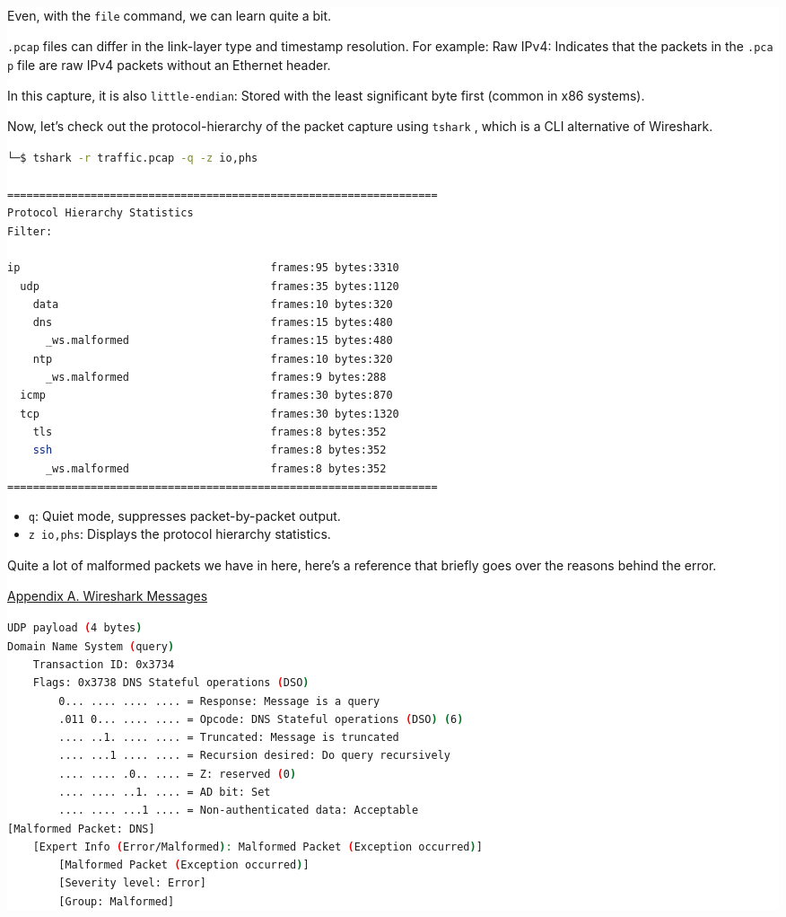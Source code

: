 Even, with the `file` command, we can learn quite a bit.

`.pcap` files can differ in the link-layer type and timestamp resolution. For example:
Raw IPv4: Indicates that the packets in the `.pcap` file are raw IPv4 packets without an Ethernet header.

In this capture, it is also `little-endian`: Stored with the least significant byte first (common in x86 systems).

Now, let’s check out the protocol-hierarchy of the packet capture using `tshark` , which is a CLI alternative of Wireshark.

```bash
└─$ tshark -r traffic.pcap -q -z io,phs

===================================================================
Protocol Hierarchy Statistics
Filter:

ip                                       frames:95 bytes:3310
  udp                                    frames:35 bytes:1120
    data                                 frames:10 bytes:320
    dns                                  frames:15 bytes:480
      _ws.malformed                      frames:15 bytes:480
    ntp                                  frames:10 bytes:320
      _ws.malformed                      frames:9 bytes:288
  icmp                                   frames:30 bytes:870
  tcp                                    frames:30 bytes:1320
    tls                                  frames:8 bytes:352
    ssh                                  frames:8 bytes:352
      _ws.malformed                      frames:8 bytes:352
===================================================================
```

- `q`: Quiet mode, suppresses packet-by-packet output.
- `z io,phs`: Displays the protocol hierarchy statistics.

Quite a lot of malformed packets we have in here, here’s a reference that briefly goes over the reasons behind the error.

[Appendix A. Wireshark Messages](https://www.wireshark.org/docs/wsug_html_chunked/AppMessages.html)

```bash
UDP payload (4 bytes)
Domain Name System (query)
    Transaction ID: 0x3734
    Flags: 0x3738 DNS Stateful operations (DSO)
        0... .... .... .... = Response: Message is a query
        .011 0... .... .... = Opcode: DNS Stateful operations (DSO) (6)
        .... ..1. .... .... = Truncated: Message is truncated
        .... ...1 .... .... = Recursion desired: Do query recursively
        .... .... .0.. .... = Z: reserved (0)
        .... .... ..1. .... = AD bit: Set
        .... .... ...1 .... = Non-authenticated data: Acceptable
[Malformed Packet: DNS]
    [Expert Info (Error/Malformed): Malformed Packet (Exception occurred)]
        [Malformed Packet (Exception occurred)]
        [Severity level: Error]
        [Group: Malformed]
```
